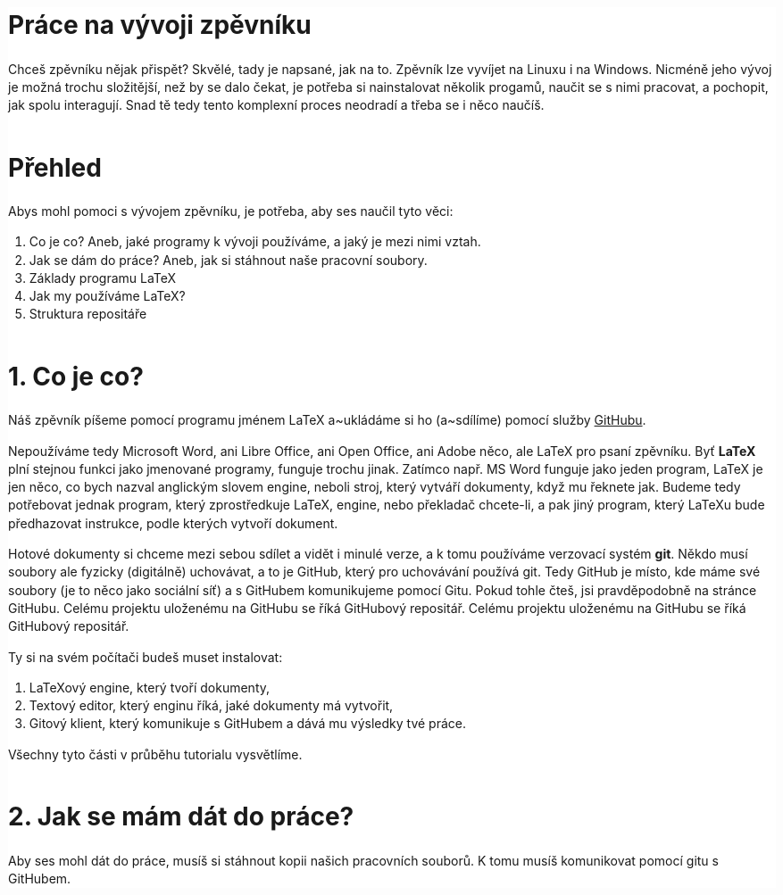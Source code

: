 # Práce na vývoji zpěvníku
Chceš zpěvníku nějak přispět? Skvělé, tady je napsané, jak na to.
Zpěvník lze vyvíjet na Linuxu i na Windows. Nicméně jeho vývoj je možná trochu
složitější, než by se dalo čekat, je potřeba si nainstalovat několik progamů,
naučit se s nimi pracovat, a pochopit, jak spolu interagují.
Snad tě tedy tento komplexní proces neodradí a třeba se i něco naučíš.

# Přehled
Abys mohl pomoci s vývojem zpěvníku, je potřeba, aby ses naučil tyto věci:

1. Co je co? Aneb, jaké programy k vývoji používáme, a jaký je mezi nimi vztah.
2. Jak se dám do práce? Aneb, jak si stáhnout naše pracovní soubory.
3. Základy programu LaTeX
4. Jak my používáme LaTeX?
5. Struktura repositáře

# 1. Co je co?

Náš zpěvník píšeme pomocí programu jménem LaTeX a~ukládáme si ho (a~sdílíme) pomocí služby
[GitHubu](https://desktop.github.com/).

Nepoužíváme tedy Microsoft Word, ani Libre Office, ani Open Office, ani Adobe něco, ale
LaTeX pro psaní zpěvníku. Byť **LaTeX** plní stejnou funkci jako jmenované programy, funguje trochu jinak.
Zatímco např. MS Word funguje jako jeden program, LaTeX je jen něco, co bych nazval anglickým
slovem engine, neboli stroj, který vytváří dokumenty, když mu řeknete jak. Budeme tedy
potřebovat jednak program, který zprostředkuje LaTeX, engine, nebo překladač chcete-li,
a pak jiný program, který LaTeXu bude předhazovat instrukce, podle kterých vytvoří dokument.

Hotové dokumenty si chceme mezi sebou sdílet a vidět i minulé verze, a k tomu
používáme verzovací systém **git**. Někdo musí soubory ale fyzicky (digitálně)
uchovávat, a to je GitHub, který pro uchovávání používá git. Tedy GitHub je
místo, kde máme své soubory (je to něco jako sociální síť) a s GitHubem
komunikujeme pomocí Gitu. Pokud tohle čteš, jsi pravděpodobně na stránce
GitHubu. Celému projektu uloženému na GitHubu se říká GitHubový repositář. Celému projektu uloženému na GitHubu se říká GitHubový repositář.

Ty si na svém počítači budeš muset instalovat:

1. LaTeXový engine, který tvoří dokumenty,
2. Textový editor, který enginu říká, jaké dokumenty má vytvořit,
3. Gitový klient, který komunikuje s GitHubem a dává mu výsledky tvé práce.

Všechny tyto části v průběhu tutorialu vysvětlíme.

# 2. Jak se mám dát do práce?

Aby ses mohl dát do práce, musíš si stáhnout kopii našich pracovních souborů.
K tomu musíš komunikovat pomocí gitu s GitHubem.
